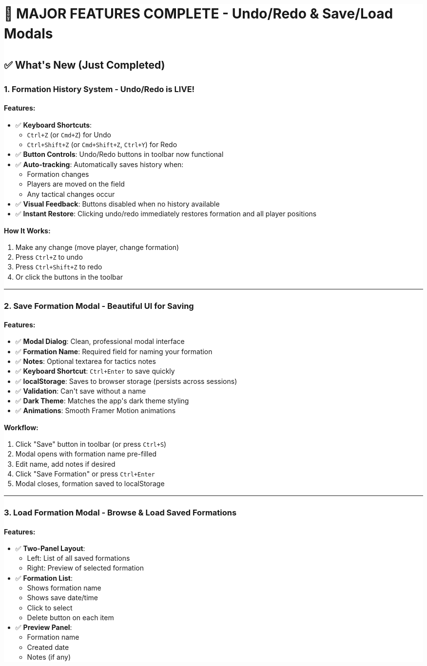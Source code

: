 # 🎉 MAJOR FEATURES COMPLETE - Undo/Redo & Save/Load Modals

## ✅ What's New (Just Completed)

### 1. **Formation History System** - Undo/Redo is LIVE! 

**Features:**
- ✅ **Keyboard Shortcuts**: 
  - `Ctrl+Z` (or `Cmd+Z`) for Undo
  - `Ctrl+Shift+Z` (or `Cmd+Shift+Z`, `Ctrl+Y`) for Redo
- ✅ **Button Controls**: Undo/Redo buttons in toolbar now functional
- ✅ **Auto-tracking**: Automatically saves history when:
  - Formation changes
  - Players are moved on the field
  - Any tactical changes occur
- ✅ **Visual Feedback**: Buttons disabled when no history available
- ✅ **Instant Restore**: Clicking undo/redo immediately restores formation and all player positions

**How It Works:**
1. Make any change (move player, change formation)
2. Press `Ctrl+Z` to undo
3. Press `Ctrl+Shift+Z` to redo
4. Or click the buttons in the toolbar

---

### 2. **Save Formation Modal** - Beautiful UI for Saving

**Features:**
- ✅ **Modal Dialog**: Clean, professional modal interface
- ✅ **Formation Name**: Required field for naming your formation
- ✅ **Notes**: Optional textarea for tactics notes
- ✅ **Keyboard Shortcut**: `Ctrl+Enter` to save quickly
- ✅ **localStorage**: Saves to browser storage (persists across sessions)
- ✅ **Validation**: Can't save without a name
- ✅ **Dark Theme**: Matches the app's dark theme styling
- ✅ **Animations**: Smooth Framer Motion animations

**Workflow:**
1. Click "Save" button in toolbar (or press `Ctrl+S`)
2. Modal opens with formation name pre-filled
3. Edit name, add notes if desired
4. Click "Save Formation" or press `Ctrl+Enter`
5. Modal closes, formation saved to localStorage

---

### 3. **Load Formation Modal** - Browse & Load Saved Formations

**Features:**
- ✅ **Two-Panel Layout**:
  - Left: List of all saved formations
  - Right: Preview of selected formation
- ✅ **Formation List**:
  - Shows formation name
  - Shows save date/time
  - Click to select
  - Delete button on each item
- ✅ **Preview Panel**:
  - Formation name
  - Created date
  - Notes (if any)